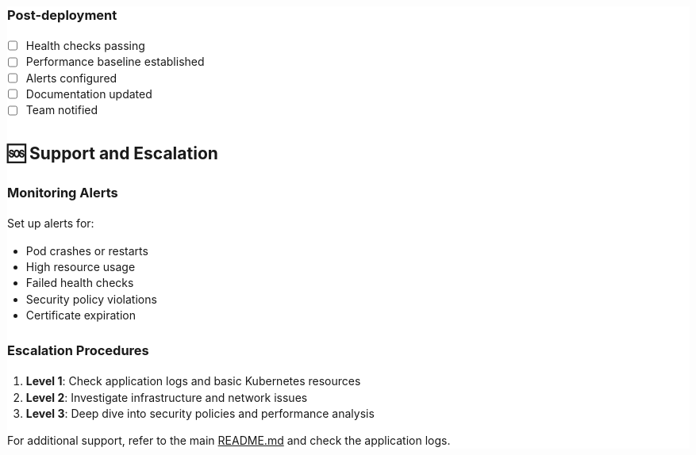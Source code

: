 ### Post-deployment

- [ ] Health checks passing
- [ ] Performance baseline established
- [ ] Alerts configured
- [ ] Documentation updated
- [ ] Team notified

## 🆘 Support and Escalation

### Monitoring Alerts

Set up alerts for:
- Pod crashes or restarts
- High resource usage
- Failed health checks
- Security policy violations
- Certificate expiration

### Escalation Procedures

1. **Level 1**: Check application logs and basic Kubernetes resources
2. **Level 2**: Investigate infrastructure and network issues
3. **Level 3**: Deep dive into security policies and performance analysis

For additional support, refer to the main [README.md](README.md) and check the application logs.